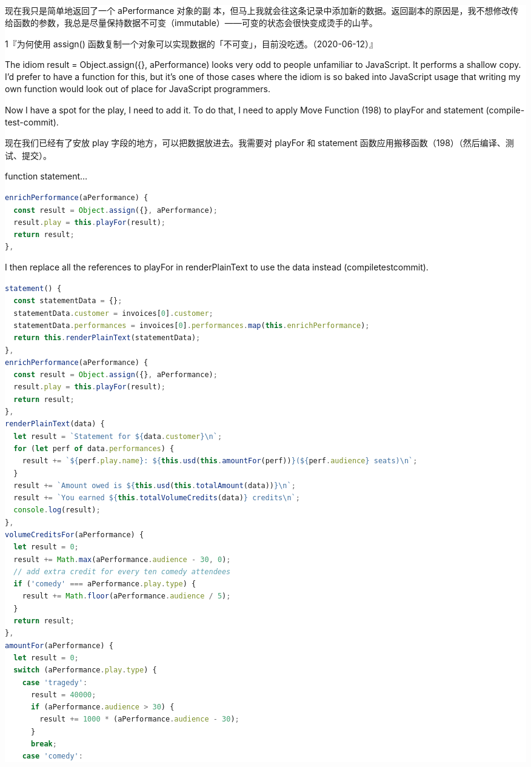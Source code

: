 现在我只是简单地返回了一个 aPerformance 对象的副 本，但马上我就会往这条记录中添加新的数据。返回副本的原因是，我不想修改传给函数的参数，我总是尽量保持数据不可变（immutable）——可变的状态会很快变成烫手的山芋。

1『为何使用 assign() 函数复制一个对象可以实现数据的「不可变」，目前没吃透。（2020-06-12）』

The idiom result = Object.assign({}, aPerformance) looks very odd to people unfamiliar to JavaScript. It performs a shallow copy. I’d prefer to have a function for this, but it’s one of those cases where the idiom is so baked into JavaScript usage that writing my own function would look out of place for JavaScript programmers.

Now I have a spot for the play, I need to add it. To do that, I need to apply Move Function (198) to playFor and statement (compile­-test­-commit).

现在我们已经有了安放 play 字段的地方，可以把数据放进去。我需要对 playFor 和 statement 函数应用搬移函数（198）（然后编译、测试、提交）。

function statement…

```js
enrichPerformance(aPerformance) {
  const result = Object.assign({}, aPerformance);
  result.play = this.playFor(result);
  return result;
},
```

I then replace all the references to playFor in renderPlainText to use the data instead (compile­test­commit).

```js
statement() {
  const statementData = {};
  statementData.customer = invoices[0].customer;
  statementData.performances = invoices[0].performances.map(this.enrichPerformance);
  return this.renderPlainText(statementData);
},
enrichPerformance(aPerformance) {
  const result = Object.assign({}, aPerformance);
  result.play = this.playFor(result);
  return result;
},
renderPlainText(data) {
  let result = `Statement for ${data.customer}\n`;
  for (let perf of data.performances) {
    result += `${perf.play.name}: ${this.usd(this.amountFor(perf))}(${perf.audience} seats)\n`;
  }
  result += `Amount owed is ${this.usd(this.totalAmount(data))}\n`;
  result += `You earned ${this.totalVolumeCredits(data)} credits\n`;
  console.log(result);
},
volumeCreditsFor(aPerformance) {
  let result = 0;
  result += Math.max(aPerformance.audience - 30, 0);
  // add extra credit for every ten comedy attendees
  if ('comedy' === aPerformance.play.type) {
    result += Math.floor(aPerformance.audience / 5);
  }
  return result;
},
amountFor(aPerformance) {
  let result = 0;
  switch (aPerformance.play.type) {
    case 'tragedy':
      result = 40000;
      if (aPerformance.audience > 30) {
        result += 1000 * (aPerformance.audience - 30);
      }
      break;
    case 'comedy':
```